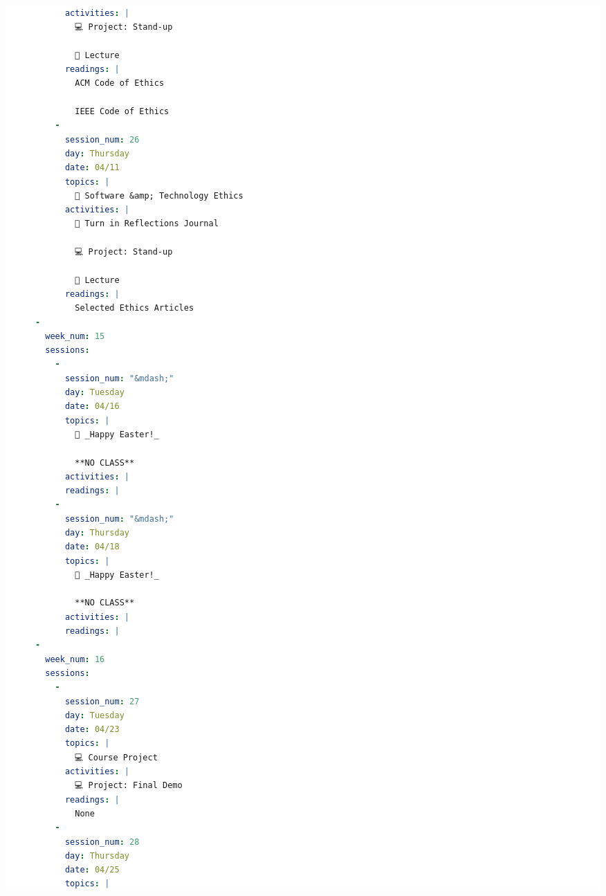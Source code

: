 ```yaml
            activities: |
              💻 Project: Stand-up

              💭 Lecture
            readings: |
              ACM Code of Ethics
              
              IEEE Code of Ethics
          -
            session_num: 26
            day: Thursday
            date: 04/11
            topics: |
              💭 Software &amp; Technology Ethics
            activities: |
              📓 Turn in Reflections Journal

              💻 Project: Stand-up
              
              💭 Lecture
            readings: |
              Selected Ethics Articles
      -
        week_num: 15
        sessions:
          -
            session_num: "&mdash;"
            day: Tuesday
            date: 04/16
            topics: |
              🦋 _Happy Easter!_

              **NO CLASS**
            activities: |
            readings: |
          -
            session_num: "&mdash;"
            day: Thursday
            date: 04/18
            topics: |
              🦋 _Happy Easter!_

              **NO CLASS**
            activities: |
            readings: |
      -
        week_num: 16
        sessions:
          -
            session_num: 27
            day: Tuesday
            date: 04/23
            topics: |
              💻 Course Project
            activities: |
              💻 Project: Final Demo
            readings: |
              None
          -
            session_num: 28
            day: Thursday
            date: 04/25
            topics: |
```